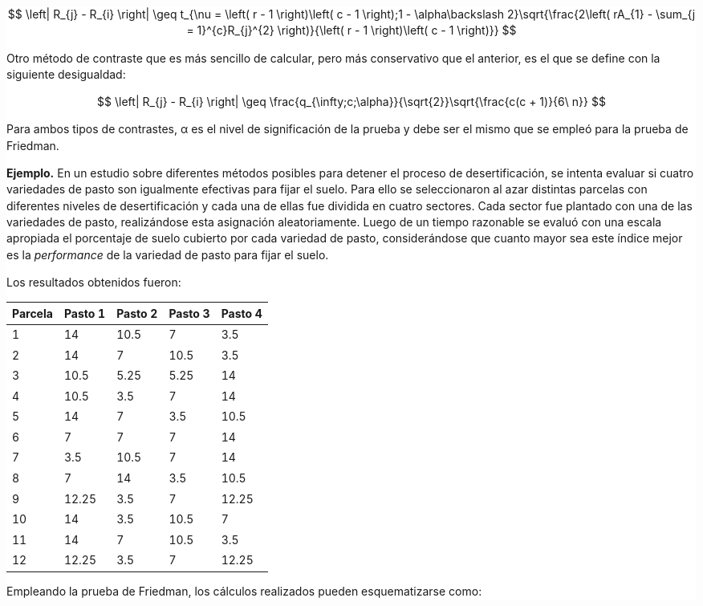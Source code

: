 $$
\left| R_{j} - R_{i} \right| \geq t_{\nu = \left( r - 1 \right)\left( c - 1 \right);1 - \alpha\backslash 2}\sqrt{\frac{2\left( rA_{1} - \sum_{j = 1}^{c}R_{j}^{2} \right)}{\left( r - 1 \right)\left( c - 1 \right)}}
$$

Otro método de contraste que es más sencillo de calcular, pero más conservativo
que el anterior, es el que se define con la siguiente desigualdad:

$$
\left| R_{j} - R_{i} \right| \geq \frac{q_{\infty;c;\alpha}}{\sqrt{2}}\sqrt{\frac{c(c + 1)}{6\ n}}
$$

Para ambos tipos de contrastes, α es el nivel de significación de la prueba y
debe ser el mismo que se empleó para la prueba de Friedman.

**Ejemplo.** En un estudio sobre diferentes métodos posibles para detener el
proceso de desertificación, se intenta evaluar si cuatro variedades de pasto son
igualmente efectivas para fijar el suelo. Para ello se seleccionaron al azar
distintas parcelas con diferentes niveles de desertificación y cada una de ellas
fue dividida en cuatro sectores. Cada sector fue plantado con una de las
variedades de pasto, realizándose esta asignación aleatoriamente. Luego de un
tiempo razonable se evaluó con una escala apropiada el porcentaje de suelo
cubierto por cada variedad de pasto, considerándose que cuanto mayor sea este
índice mejor es la *performance* de la variedad de pasto para fijar el suelo.

Los resultados obtenidos fueron:

| Parcela | Pasto 1 | Pasto 2 | Pasto 3 | Pasto 4 |
|---------|---------|---------|---------|---------|
| 1       | 14      | 10.5    | 7       | 3.5     |
| 2       | 14      | 7       | 10.5    | 3.5     |
| 3       | 10.5    | 5.25    | 5.25    | 14      |
| 4       | 10.5    | 3.5     | 7       | 14      |
| 5       | 14      | 7       | 3.5     | 10.5    |
| 6       | 7       | 7       | 7       | 14      |
| 7       | 3.5     | 10.5    | 7       | 14      |
| 8       | 7       | 14      | 3.5     | 10.5    |
| 9       | 12.25   | 3.5     | 7       | 12.25   |
| 10      | 14      | 3.5     | 10.5    | 7       |
| 11      | 14      | 7       | 10.5    | 3.5     |
| 12      | 12.25   | 3.5     | 7       | 12.25   |

Empleando la prueba de Friedman, los cálculos realizados pueden esquematizarse
como:
